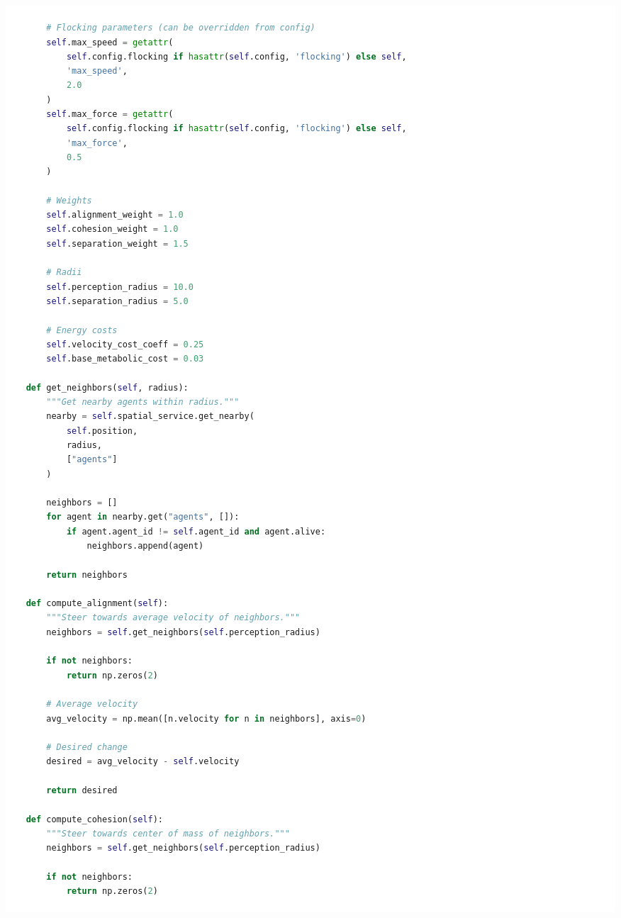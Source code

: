 ```python
        
        # Flocking parameters (can be overridden from config)
        self.max_speed = getattr(
            self.config.flocking if hasattr(self.config, 'flocking') else self,
            'max_speed',
            2.0
        )
        self.max_force = getattr(
            self.config.flocking if hasattr(self.config, 'flocking') else self,
            'max_force',
            0.5
        )
        
        # Weights
        self.alignment_weight = 1.0
        self.cohesion_weight = 1.0
        self.separation_weight = 1.5
        
        # Radii
        self.perception_radius = 10.0
        self.separation_radius = 5.0
        
        # Energy costs
        self.velocity_cost_coeff = 0.25
        self.base_metabolic_cost = 0.03
    
    def get_neighbors(self, radius):
        """Get nearby agents within radius."""
        nearby = self.spatial_service.get_nearby(
            self.position,
            radius,
            ["agents"]
        )
        
        neighbors = []
        for agent in nearby.get("agents", []):
            if agent.agent_id != self.agent_id and agent.alive:
                neighbors.append(agent)
        
        return neighbors
    
    def compute_alignment(self):
        """Steer towards average velocity of neighbors."""
        neighbors = self.get_neighbors(self.perception_radius)
        
        if not neighbors:
            return np.zeros(2)
        
        # Average velocity
        avg_velocity = np.mean([n.velocity for n in neighbors], axis=0)
        
        # Desired change
        desired = avg_velocity - self.velocity
        
        return desired
    
    def compute_cohesion(self):
        """Steer towards center of mass of neighbors."""
        neighbors = self.get_neighbors(self.perception_radius)
        
        if not neighbors:
            return np.zeros(2)
        
```
